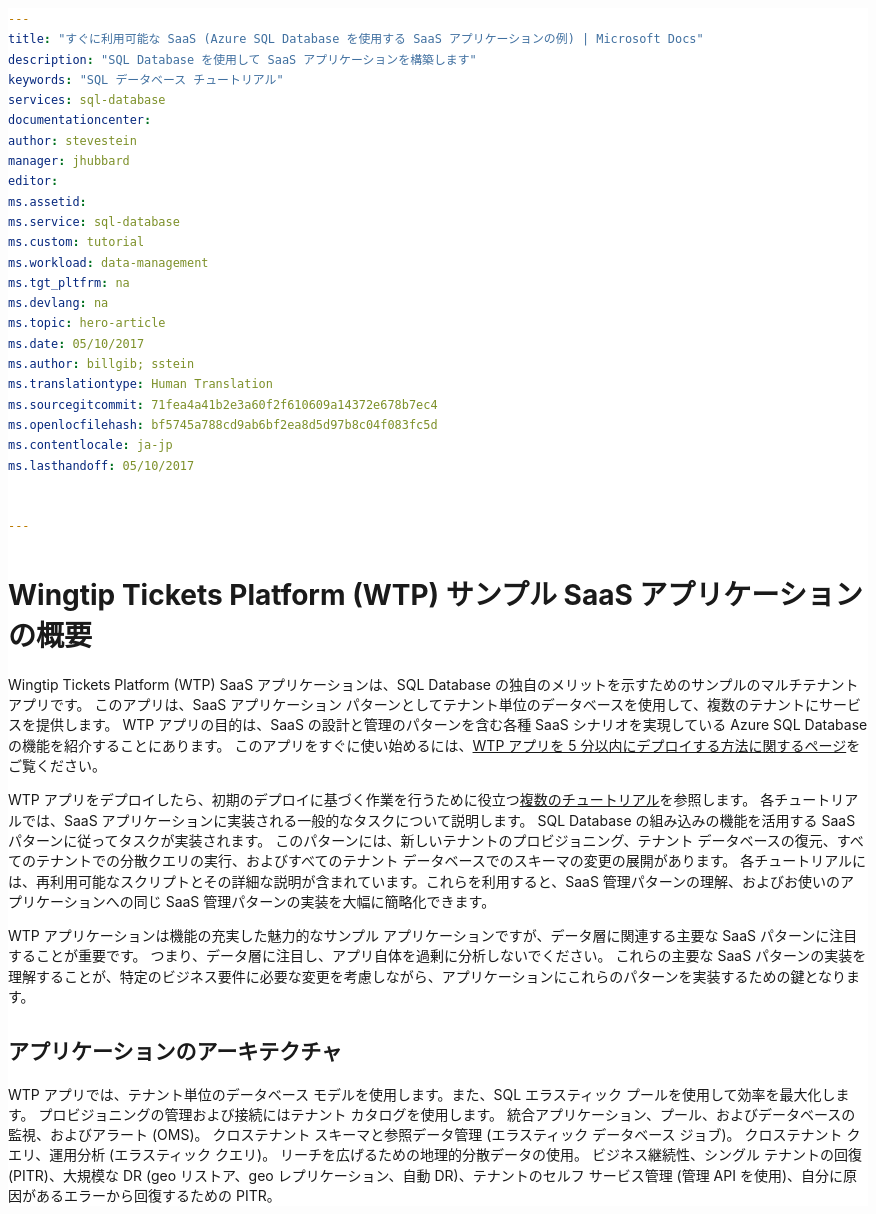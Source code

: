 ```yaml
---
title: "すぐに利用可能な SaaS (Azure SQL Database を使用する SaaS アプリケーションの例) | Microsoft Docs"
description: "SQL Database を使用して SaaS アプリケーションを構築します"
keywords: "SQL データベース チュートリアル"
services: sql-database
documentationcenter: 
author: stevestein
manager: jhubbard
editor: 
ms.assetid: 
ms.service: sql-database
ms.custom: tutorial
ms.workload: data-management
ms.tgt_pltfrm: na
ms.devlang: na
ms.topic: hero-article
ms.date: 05/10/2017
ms.author: billgib; sstein
ms.translationtype: Human Translation
ms.sourcegitcommit: 71fea4a41b2e3a60f2f610609a14372e678b7ec4
ms.openlocfilehash: bf5745a788cd9ab6bf2ea8d5d97b8c04f083fc5d
ms.contentlocale: ja-jp
ms.lasthandoff: 05/10/2017


---
```

# <a name="introduction-to-the-wingtip-tickets-platform-wtp-sample-saas-application"></a>Wingtip Tickets Platform (WTP) サンプル SaaS アプリケーションの概要

Wingtip Tickets Platform (WTP) SaaS アプリケーションは、SQL Database の独自のメリットを示すためのサンプルのマルチテナント アプリです。 このアプリは、SaaS アプリケーション パターンとしてテナント単位のデータベースを使用して、複数のテナントにサービスを提供します。 WTP アプリの目的は、SaaS の設計と管理のパターンを含む各種 SaaS シナリオを実現している Azure SQL Database の機能を紹介することにあります。 このアプリをすぐに使い始めるには、[WTP アプリを 5 分以内にデプロイする方法に関するページ](sql-database-saas-tutorial.md)をご覧ください。

WTP アプリをデプロイしたら、初期のデプロイに基づく作業を行うために役立つ[複数のチュートリアル](#sql-database-saas-tutorials)を参照します。 各チュートリアルでは、SaaS アプリケーションに実装される一般的なタスクについて説明します。 SQL Database の組み込みの機能を活用する SaaS パターンに従ってタスクが実装されます。 このパターンには、新しいテナントのプロビジョニング、テナント データベースの復元、すべてのテナントでの分散クエリの実行、およびすべてのテナント データベースでのスキーマの変更の展開があります。 各チュートリアルには、再利用可能なスクリプトとその詳細な説明が含まれています。これらを利用すると、SaaS 管理パターンの理解、およびお使いのアプリケーションへの同じ SaaS 管理パターンの実装を大幅に簡略化できます。

WTP アプリケーションは機能の充実した魅力的なサンプル アプリケーションですが、データ層に関連する主要な SaaS パターンに注目することが重要です。 つまり、データ層に注目し、アプリ自体を過剰に分析しないでください。 これらの主要な SaaS パターンの実装を理解することが、特定のビジネス要件に必要な変更を考慮しながら、アプリケーションにこれらのパターンを実装するための鍵となります。



## <a name="application-architecture"></a>アプリケーションのアーキテクチャ

WTP アプリでは、テナント単位のデータベース モデルを使用します。また、SQL エラスティック プールを使用して効率を最大化します。
プロビジョニングの管理および接続にはテナント カタログを使用します。
統合アプリケーション、プール、およびデータベースの監視、およびアラート (OMS)。
クロステナント スキーマと参照データ管理 (エラスティック データベース ジョブ)。
クロステナント クエリ、運用分析 (エラスティック クエリ)。
リーチを広げるための地理的分散データの使用。
ビジネス継続性、シングル テナントの回復 (PITR)、大規模な DR (geo リストア、geo レプリケーション、自動 DR)、テナントのセルフ サービス管理 (管理 API を使用)、自分に原因があるエラーから回復するための PITR。

